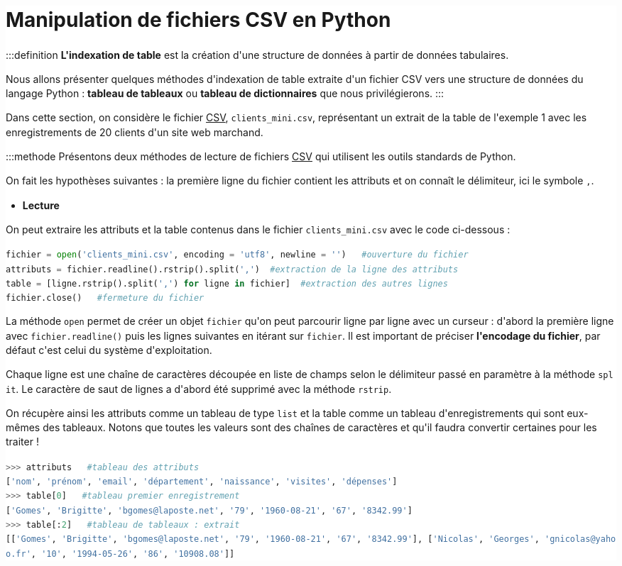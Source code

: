# Manipulation de fichiers CSV en Python


:::definition
__L'indexation de table__ est la création d'une structure de données à partir de données tabulaires.

Nous allons présenter quelques méthodes d'indexation de table extraite d'un fichier CSV vers une structure de données du langage Python : **tableau de tableaux** ou **tableau de dictionnaires** que nous privilégierons.
:::

Dans cette section, on considère le fichier [CSV](https://fr.wikipedia.org/wiki/Comma-separated_values),  `clients_mini.csv`,  représentant un extrait de la table de l'exemple 1 avec  les enregistrements de  20 clients d'un site web marchand.


:::methode
Présentons deux méthodes de lecture de fichiers [CSV](https://fr.wikipedia.org/wiki/Comma-separated_values) qui utilisent les outils standards de Python. 

On fait les hypothèses suivantes :  la première ligne du fichier contient les attributs
et on connaît  le délimiteur, ici le symbole `,`.

*  **Lecture**

On peut extraire les attributs et la  table contenus dans le fichier `clients_mini.csv`  avec le code ci-dessous :

~~~python
fichier = open('clients_mini.csv', encoding = 'utf8', newline = '')   #ouverture du fichier
attributs = fichier.readline().rstrip().split(',')  #extraction de la ligne des attributs
table = [ligne.rstrip().split(',') for ligne in fichier]  #extraction des autres lignes
fichier.close()   #fermeture du fichier 
~~~

La méthode `open` permet de créer un objet `fichier` qu'on peut parcourir ligne par ligne avec un curseur : d'abord la première ligne avec `fichier.readline()` puis les lignes suivantes en itérant sur `fichier`. Il est important de préciser __l'encodage du fichier__, par défaut c'est celui du système d'exploitation.

Chaque ligne est une chaîne de caractères découpée en liste de champs selon le délimiteur passé en paramètre à la méthode `split`. Le caractère de saut de lignes a d'abord été supprimé avec la méthode `rstrip`.

On récupère ainsi les attributs comme un tableau de type `list` et la table comme un tableau d'enregistrements qui sont eux-mêmes des tableaux. Notons que toutes les valeurs sont des chaînes de caractères et qu'il faudra convertir certaines pour les traiter !

~~~python
>>> attributs   #tableau des attributs
['nom', 'prénom', 'email', 'département', 'naissance', 'visites', 'dépenses']
>>> table[0]   #tableau premier enregistrement 
['Gomes', 'Brigitte', 'bgomes@laposte.net', '79', '1960-08-21', '67', '8342.99']
>>> table[:2]   #tableau de tableaux : extrait 
[['Gomes', 'Brigitte', 'bgomes@laposte.net', '79', '1960-08-21', '67', '8342.99'], ['Nicolas', 'Georges', 'gnicolas@yahoo.fr', '10', '1994-05-26', '86', '10908.08']]
~~~
